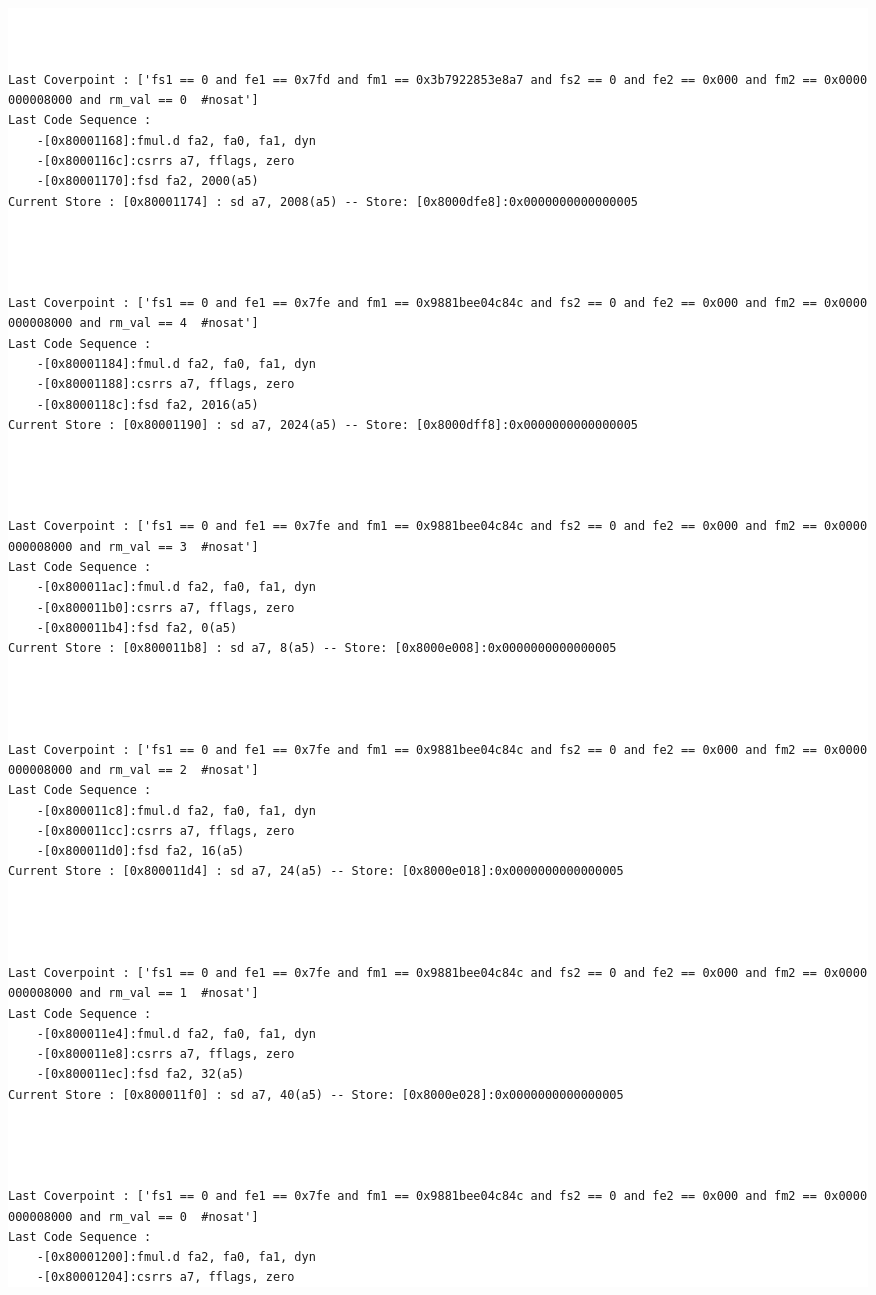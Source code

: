 ```



Last Coverpoint : ['fs1 == 0 and fe1 == 0x7fd and fm1 == 0x3b7922853e8a7 and fs2 == 0 and fe2 == 0x000 and fm2 == 0x0000000008000 and rm_val == 0  #nosat']
Last Code Sequence : 
	-[0x80001168]:fmul.d fa2, fa0, fa1, dyn
	-[0x8000116c]:csrrs a7, fflags, zero
	-[0x80001170]:fsd fa2, 2000(a5)
Current Store : [0x80001174] : sd a7, 2008(a5) -- Store: [0x8000dfe8]:0x0000000000000005




Last Coverpoint : ['fs1 == 0 and fe1 == 0x7fe and fm1 == 0x9881bee04c84c and fs2 == 0 and fe2 == 0x000 and fm2 == 0x0000000008000 and rm_val == 4  #nosat']
Last Code Sequence : 
	-[0x80001184]:fmul.d fa2, fa0, fa1, dyn
	-[0x80001188]:csrrs a7, fflags, zero
	-[0x8000118c]:fsd fa2, 2016(a5)
Current Store : [0x80001190] : sd a7, 2024(a5) -- Store: [0x8000dff8]:0x0000000000000005




Last Coverpoint : ['fs1 == 0 and fe1 == 0x7fe and fm1 == 0x9881bee04c84c and fs2 == 0 and fe2 == 0x000 and fm2 == 0x0000000008000 and rm_val == 3  #nosat']
Last Code Sequence : 
	-[0x800011ac]:fmul.d fa2, fa0, fa1, dyn
	-[0x800011b0]:csrrs a7, fflags, zero
	-[0x800011b4]:fsd fa2, 0(a5)
Current Store : [0x800011b8] : sd a7, 8(a5) -- Store: [0x8000e008]:0x0000000000000005




Last Coverpoint : ['fs1 == 0 and fe1 == 0x7fe and fm1 == 0x9881bee04c84c and fs2 == 0 and fe2 == 0x000 and fm2 == 0x0000000008000 and rm_val == 2  #nosat']
Last Code Sequence : 
	-[0x800011c8]:fmul.d fa2, fa0, fa1, dyn
	-[0x800011cc]:csrrs a7, fflags, zero
	-[0x800011d0]:fsd fa2, 16(a5)
Current Store : [0x800011d4] : sd a7, 24(a5) -- Store: [0x8000e018]:0x0000000000000005




Last Coverpoint : ['fs1 == 0 and fe1 == 0x7fe and fm1 == 0x9881bee04c84c and fs2 == 0 and fe2 == 0x000 and fm2 == 0x0000000008000 and rm_val == 1  #nosat']
Last Code Sequence : 
	-[0x800011e4]:fmul.d fa2, fa0, fa1, dyn
	-[0x800011e8]:csrrs a7, fflags, zero
	-[0x800011ec]:fsd fa2, 32(a5)
Current Store : [0x800011f0] : sd a7, 40(a5) -- Store: [0x8000e028]:0x0000000000000005




Last Coverpoint : ['fs1 == 0 and fe1 == 0x7fe and fm1 == 0x9881bee04c84c and fs2 == 0 and fe2 == 0x000 and fm2 == 0x0000000008000 and rm_val == 0  #nosat']
Last Code Sequence : 
	-[0x80001200]:fmul.d fa2, fa0, fa1, dyn
	-[0x80001204]:csrrs a7, fflags, zero
```